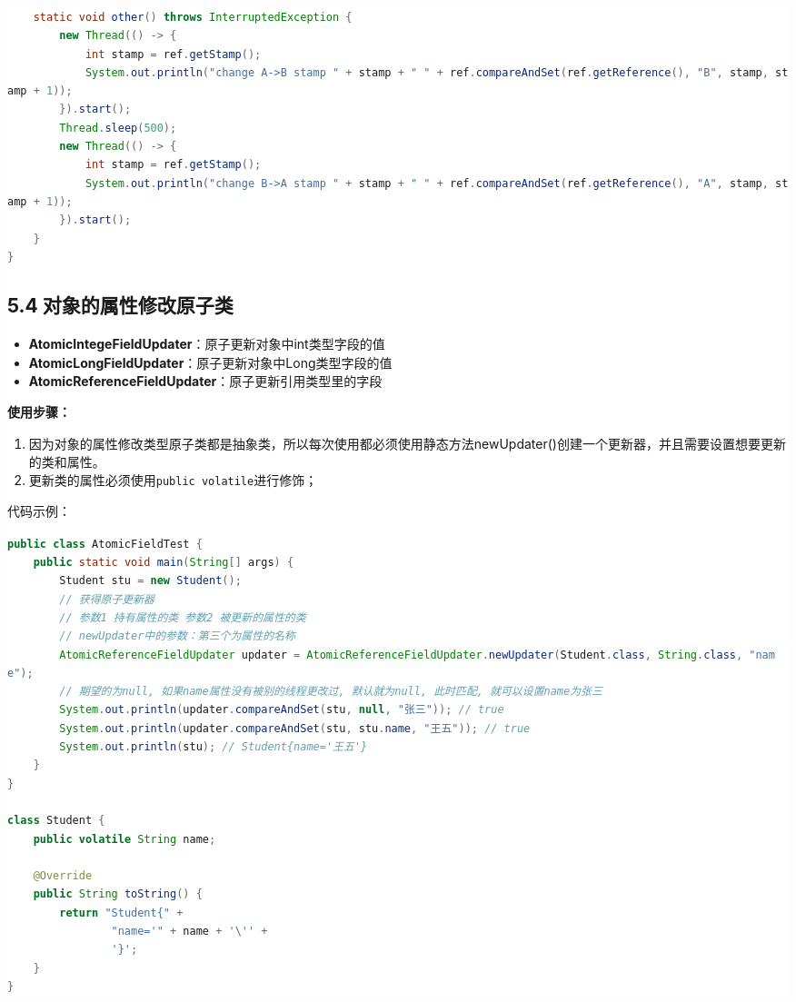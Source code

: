 ```java
    static void other() throws InterruptedException {
        new Thread(() -> {
            int stamp = ref.getStamp();
            System.out.println("change A->B stamp " + stamp + " " + ref.compareAndSet(ref.getReference(), "B", stamp, stamp + 1));
        }).start();
        Thread.sleep(500);
        new Thread(() -> {
            int stamp = ref.getStamp();
            System.out.println("change B->A stamp " + stamp + " " + ref.compareAndSet(ref.getReference(), "A", stamp, stamp + 1));
        }).start();
    }
}
```



## 5.4 对象的属性修改原子类

* **AtomicIntegeFieldUpdater**：原子更新对象中int类型字段的值
* **AtomicLongFieldUpdater**：原子更新对象中Long类型字段的值
* **AtomicReferenceFieldUpdater**：原子更新引用类型里的字段



**使用步骤：**

1. 因为对象的属性修改类型原子类都是抽象类，所以每次使用都必须使用静态方法newUpdater()创建一个更新器，并且需要设置想要更新的类和属性。
2. 更新类的属性必须使用`public volatile`进行修饰；



代码示例：

```java
public class AtomicFieldTest {
    public static void main(String[] args) {
        Student stu = new Student();
        // 获得原子更新器
      	// 参数1 持有属性的类 参数2 被更新的属性的类
      	// newUpdater中的参数：第三个为属性的名称
        AtomicReferenceFieldUpdater updater = AtomicReferenceFieldUpdater.newUpdater(Student.class, String.class, "name");
        // 期望的为null, 如果name属性没有被别的线程更改过, 默认就为null, 此时匹配, 就可以设置name为张三
        System.out.println(updater.compareAndSet(stu, null, "张三")); // true
        System.out.println(updater.compareAndSet(stu, stu.name, "王五")); // true
        System.out.println(stu); // Student{name='王五'}
    }
}

class Student {
    public volatile String name;

    @Override
    public String toString() {
        return "Student{" +
                "name='" + name + '\'' +
                '}';
    }
}
```
